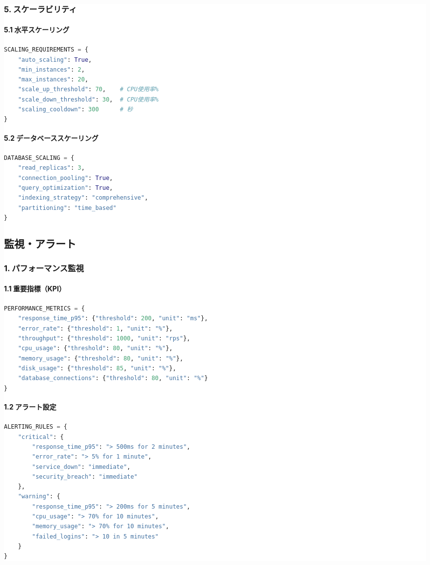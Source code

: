### 5. スケーラビリティ

#### 5.1 水平スケーリング
```python
SCALING_REQUIREMENTS = {
    "auto_scaling": True,
    "min_instances": 2,
    "max_instances": 20,
    "scale_up_threshold": 70,    # CPU使用率%
    "scale_down_threshold": 30,  # CPU使用率%
    "scaling_cooldown": 300      # 秒
}
```

#### 5.2 データベーススケーリング
```python
DATABASE_SCALING = {
    "read_replicas": 3,
    "connection_pooling": True,
    "query_optimization": True,
    "indexing_strategy": "comprehensive",
    "partitioning": "time_based"
}
```

## 監視・アラート

### 1. パフォーマンス監視

#### 1.1 重要指標（KPI）
```python
PERFORMANCE_METRICS = {
    "response_time_p95": {"threshold": 200, "unit": "ms"},
    "error_rate": {"threshold": 1, "unit": "%"},
    "throughput": {"threshold": 1000, "unit": "rps"},
    "cpu_usage": {"threshold": 80, "unit": "%"},
    "memory_usage": {"threshold": 80, "unit": "%"},
    "disk_usage": {"threshold": 85, "unit": "%"},
    "database_connections": {"threshold": 80, "unit": "%"}
}
```

#### 1.2 アラート設定
```python
ALERTING_RULES = {
    "critical": {
        "response_time_p95": "> 500ms for 2 minutes",
        "error_rate": "> 5% for 1 minute",
        "service_down": "immediate",
        "security_breach": "immediate"
    },
    "warning": {
        "response_time_p95": "> 200ms for 5 minutes",
        "cpu_usage": "> 70% for 10 minutes",
        "memory_usage": "> 70% for 10 minutes",
        "failed_logins": "> 10 in 5 minutes"
    }
}
```
